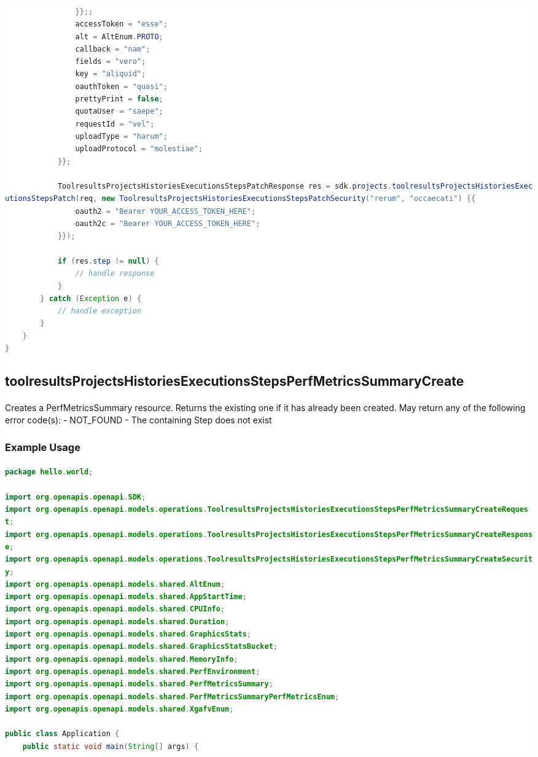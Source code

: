 ```java
                }};;
                accessToken = "esse";
                alt = AltEnum.PROTO;
                callback = "nam";
                fields = "vero";
                key = "aliquid";
                oauthToken = "quasi";
                prettyPrint = false;
                quotaUser = "saepe";
                requestId = "vel";
                uploadType = "harum";
                uploadProtocol = "molestiae";
            }};            

            ToolresultsProjectsHistoriesExecutionsStepsPatchResponse res = sdk.projects.toolresultsProjectsHistoriesExecutionsStepsPatch(req, new ToolresultsProjectsHistoriesExecutionsStepsPatchSecurity("rerum", "occaecati") {{
                oauth2 = "Bearer YOUR_ACCESS_TOKEN_HERE";
                oauth2c = "Bearer YOUR_ACCESS_TOKEN_HERE";
            }});

            if (res.step != null) {
                // handle response
            }
        } catch (Exception e) {
            // handle exception
        }
    }
}
```

## toolresultsProjectsHistoriesExecutionsStepsPerfMetricsSummaryCreate

Creates a PerfMetricsSummary resource. Returns the existing one if it has already been created. May return any of the following error code(s): - NOT_FOUND - The containing Step does not exist

### Example Usage

```java
package hello.world;

import org.openapis.openapi.SDK;
import org.openapis.openapi.models.operations.ToolresultsProjectsHistoriesExecutionsStepsPerfMetricsSummaryCreateRequest;
import org.openapis.openapi.models.operations.ToolresultsProjectsHistoriesExecutionsStepsPerfMetricsSummaryCreateResponse;
import org.openapis.openapi.models.operations.ToolresultsProjectsHistoriesExecutionsStepsPerfMetricsSummaryCreateSecurity;
import org.openapis.openapi.models.shared.AltEnum;
import org.openapis.openapi.models.shared.AppStartTime;
import org.openapis.openapi.models.shared.CPUInfo;
import org.openapis.openapi.models.shared.Duration;
import org.openapis.openapi.models.shared.GraphicsStats;
import org.openapis.openapi.models.shared.GraphicsStatsBucket;
import org.openapis.openapi.models.shared.MemoryInfo;
import org.openapis.openapi.models.shared.PerfEnvironment;
import org.openapis.openapi.models.shared.PerfMetricsSummary;
import org.openapis.openapi.models.shared.PerfMetricsSummaryPerfMetricsEnum;
import org.openapis.openapi.models.shared.XgafvEnum;

public class Application {
    public static void main(String[] args) {
```